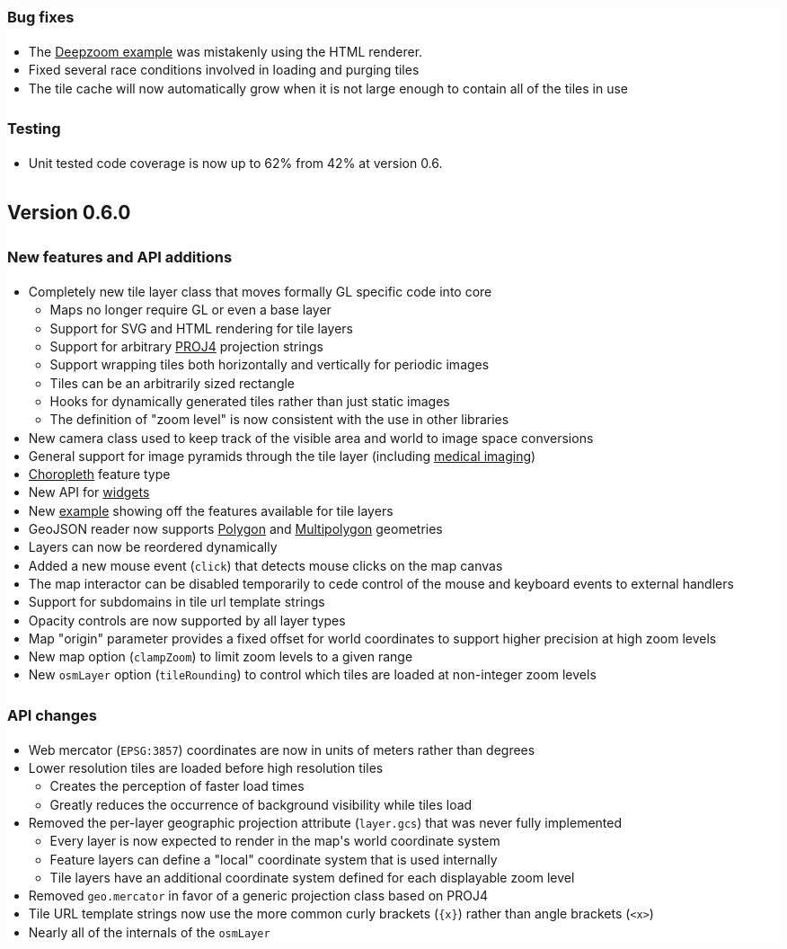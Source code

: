 ### Bug fixes
-  The [Deepzoom example](https://opengeoscience.github.io/geojs/examples/deepzoom/) was mistakenly using the HTML renderer.
- Fixed several race conditions involved in loading and purging tiles
- The tile cache will now automatically grow when it is not large enough to contain all of the tiles in use

### Testing
- Unit tested code coverage is now up to 62% from 42% at version 0.6.

## Version 0.6.0

### New features and API additions
- Completely new tile layer class that moves formally GL specific code into core
  - Maps no longer require GL or even a base layer
  - Support for SVG and HTML rendering for tile layers
  - Support for arbitrary [PROJ4](http://proj4js.org/) projection strings
  - Support wrapping tiles both horizontally and vertically for periodic images
  - Tiles can be an arbitrarily sized rectangle
  - Hooks for dynamically generated tiles rather than just static images
  - The definition of "zoom level" is now consistent with the use in other libraries
- New camera class used to keep track of the visible area and world to image space conversions
- General support for image pyramids through the tile layer (including [medical imaging](https://opengeoscience.github.io/geojs/examples/deepzoom/))
- [Choropleth](https://opengeoscience.github.io/geojs/examples/choropleth/) feature type
- New API for [widgets](https://opengeoscience.github.io/geojs/examples/widgets/)
- New [example](https://opengeoscience.github.io/geojs/examples/tiles/) showing off the features available for tile layers
- GeoJSON reader now supports [Polygon](http://geojson.org/geojson-spec.html#polygon) and [Multipolygon](http://geojson.org/geojson-spec.html#multipolygon) geometries
- Layers can now be reordered dynamically
- Added a new mouse event (`click`) that detects mouse clicks on the map canvas
- The map interactor can be disabled temporarily to cede control of the mouse and keyboard events to external handlers
- Support for subdomains in tile url template strings
- Opacity controls are now supported by all layer types
- Map "origin" parameter provides a fixed offset for world coordinates to support higher precision at high zoom levels
- New map option (`clampZoom`) to limit zoom levels to a given range
- New `osmLayer` option (`tileRounding`) to control which tiles are loaded at non-integer zoom levels

### API changes
- Web mercator (`EPSG:3857`) coordinates are now in units of meters rather than degrees
- Lower resolution tiles are loaded before high resolution tiles
  - Creates the perception of faster load times
  - Greatly reduces the occurrence of background visibility while tiles load
- Removed the per-layer geographic projection attribute (`layer.gcs`) that was never fully implemented
  - Every layer is now expected to render in the map's world coordinate system
  - Feature layers can define a "local" coordinate system that is used internally
  - Tile layers have an additional coordinate system defined for each displayable zoom level
- Removed `geo.mercator` in favor of a generic projection class based on PROJ4
- Tile URL template strings now use the more common curly brackets (`{x}`) rather than angle brackets (`<x>`)
- Nearly all of the internals of the `osmLayer`
